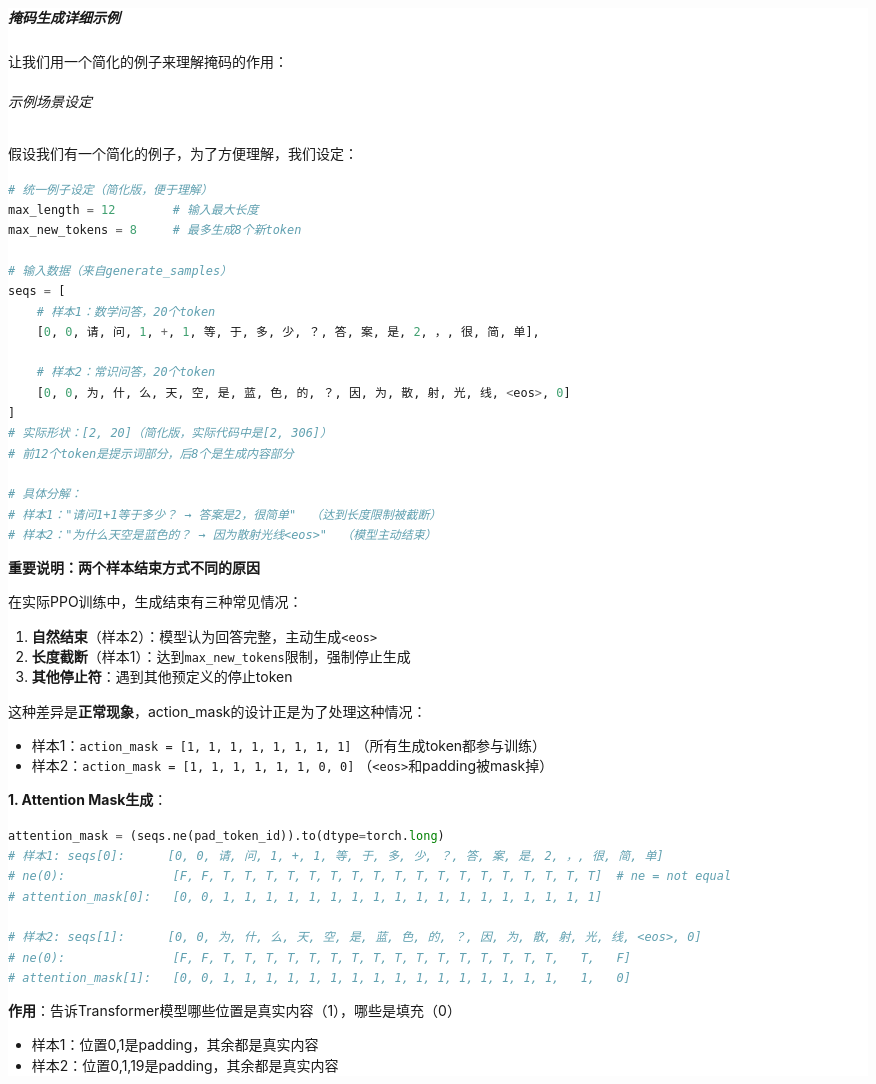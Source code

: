 ##### 掩码生成详细示例

让我们用一个简化的例子来理解掩码的作用：

###### 示例场景设定
假设我们有一个简化的例子，为了方便理解，我们设定：
```python
# 统一例子设定（简化版，便于理解）
max_length = 12        # 输入最大长度
max_new_tokens = 8     # 最多生成8个新token

# 输入数据（来自generate_samples）
seqs = [
    # 样本1：数学问答，20个token
    [0, 0, 请, 问, 1, +, 1, 等, 于, 多, 少, ？, 答, 案, 是, 2, ，, 很, 简, 单],
    
    # 样本2：常识问答，20个token  
    [0, 0, 为, 什, 么, 天, 空, 是, 蓝, 色, 的, ？, 因, 为, 散, 射, 光, 线, <eos>, 0]
]
# 实际形状：[2, 20]（简化版，实际代码中是[2, 306]）
# 前12个token是提示词部分，后8个是生成内容部分

# 具体分解：
# 样本1："请问1+1等于多少？ → 答案是2，很简单"  （达到长度限制被截断）
# 样本2："为什么天空是蓝色的？ → 因为散射光线<eos>"  （模型主动结束）
```

**重要说明：两个样本结束方式不同的原因**

在实际PPO训练中，生成结束有三种常见情况：

1. **自然结束**（样本2）：模型认为回答完整，主动生成`<eos>`
2. **长度截断**（样本1）：达到`max_new_tokens`限制，强制停止生成
3. **其他停止符**：遇到其他预定义的停止token

这种差异是**正常现象**，action_mask的设计正是为了处理这种情况：
- 样本1：`action_mask = [1, 1, 1, 1, 1, 1, 1, 1]` （所有生成token都参与训练）
- 样本2：`action_mask = [1, 1, 1, 1, 1, 1, 0, 0]` （`<eos>`和padding被mask掉）

**1. Attention Mask生成**：
```python
attention_mask = (seqs.ne(pad_token_id)).to(dtype=torch.long)
# 样本1: seqs[0]:      [0, 0, 请, 问, 1, +, 1, 等, 于, 多, 少, ？, 答, 案, 是, 2, ，, 很, 简, 单]
# ne(0):               [F, F, T, T, T, T, T, T, T, T, T, T, T, T, T, T, T, T, T, T]  # ne = not equal
# attention_mask[0]:   [0, 0, 1, 1, 1, 1, 1, 1, 1, 1, 1, 1, 1, 1, 1, 1, 1, 1, 1, 1]

# 样本2: seqs[1]:      [0, 0, 为, 什, 么, 天, 空, 是, 蓝, 色, 的, ？, 因, 为, 散, 射, 光, 线, <eos>, 0]
# ne(0):               [F, F, T, T, T, T, T, T, T, T, T, T, T, T, T, T, T, T,   T,   F]
# attention_mask[1]:   [0, 0, 1, 1, 1, 1, 1, 1, 1, 1, 1, 1, 1, 1, 1, 1, 1, 1,   1,   0]
```

**作用**：告诉Transformer模型哪些位置是真实内容（1），哪些是填充（0）
- 样本1：位置0,1是padding，其余都是真实内容
- 样本2：位置0,1,19是padding，其余都是真实内容
